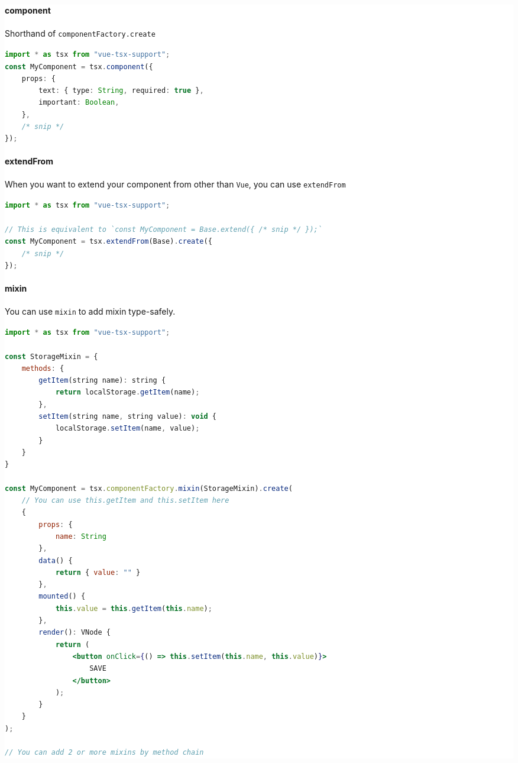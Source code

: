 #### component
Shorthand of `componentFactory.create`

```typescript
import * as tsx from "vue-tsx-support";
const MyComponent = tsx.component({
    props: {
        text: { type: String, required: true },
        important: Boolean,
    },
    /* snip */
});
```

#### extendFrom
When you want to extend your component from other than `Vue`, you can use `extendFrom`

```jsx
import * as tsx from "vue-tsx-support";

// This is equivalent to `const MyComponent = Base.extend({ /* snip */ });`
const MyComponent = tsx.extendFrom(Base).create({
    /* snip */
});
```

#### mixin
You can use `mixin` to add mixin type-safely.

```jsx
import * as tsx from "vue-tsx-support";

const StorageMixin = {
    methods: {
        getItem(string name): string {
            return localStorage.getItem(name);
        },
        setItem(string name, string value): void {
            localStorage.setItem(name, value);
        }
    }
}

const MyComponent = tsx.componentFactory.mixin(StorageMixin).create(
    // You can use this.getItem and this.setItem here
    {
        props: {
            name: String
        },
        data() {
            return { value: "" }
        },
        mounted() {
            this.value = this.getItem(this.name);
        },
        render(): VNode {
            return (
                <button onClick={() => this.setItem(this.name, this.value)}>
                    SAVE
                </button>
            );
        }
    }
);

// You can add 2 or more mixins by method chain
```